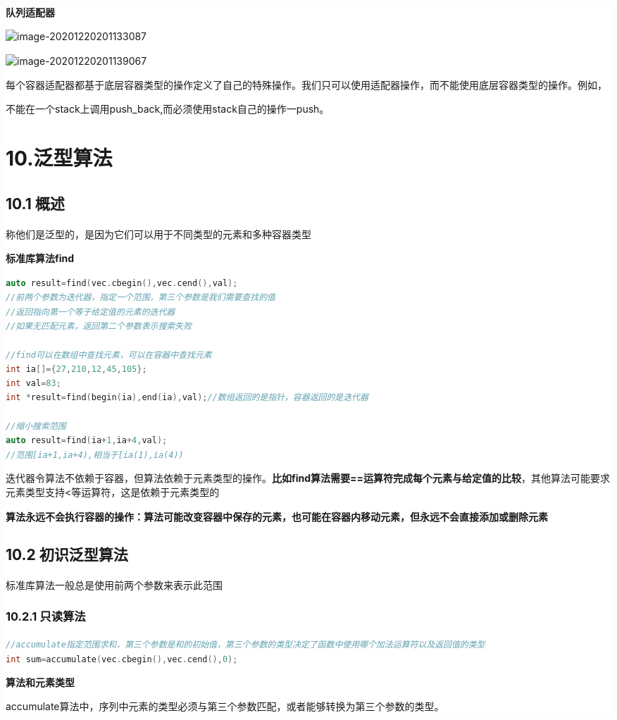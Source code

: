**队列适配器**

![image-20201220201133087](./Typora_img/image-20201220201133087.png?token=ARTDMQ4HZ6G2KW7QJSVXQQ3AQUR3G)

![image-20201220201139067](./Typora_img/image-20201220201139067.png?token=ARTDMQ7IN6ZYWJVMFONWIE3AQUR3M)

每个容器适配器都基于底层容器类型的操作定义了自己的特殊操作。我们只可以使用适配器操作，而不能使用底层容器类型的操作。例如，

不能在一个stack上调用push_back,而必须使用stack自己的操作一push。 

# 10.泛型算法

## 10.1 概述

称他们是泛型的，是因为它们可以用于不同类型的元素和多种容器类型 

**标准库算法find**

```C++
auto result=find(vec.cbegin(),vec.cend(),val);
//前两个参数为迭代器，指定一个范围，第三个参数是我们需要查找的值
//返回指向第一个等于给定值的元素的迭代器
//如果无匹配元素，返回第二个参数表示搜索失败

//find可以在数组中查找元素，可以在容器中查找元素
int ia[]={27,210,12,45,105};
int val=83;
int *result=find(begin(ia),end(ia),val);//数组返回的是指针，容器返回的是迭代器

//缩小搜索范围
auto result=find(ia+1,ia+4,val);
//范围[ia+1,ia+4),相当于[ia(1),ia(4))
```

迭代器令算法不依赖于容器，但算法依赖于元素类型的操作。**比如find算法需要==运算符完成每个元素与给定值的比较**，其他算法可能要求元素类型支持<等运算符，这是依赖于元素类型的

**算法永远不会执行容器的操作：算法可能改变容器中保存的元素，也可能在容器内移动元素，但永远不会直接添加或删除元素**



## 10.2 初识泛型算法

 标准库算法一般总是使用前两个参数来表示此范围

### 10.2.1 只读算法

```C++
//accumulate指定范围求和，第三个参数是和的初始值，第三个参数的类型决定了函数中使用哪个加法运算符以及返回值的类型
int sum=accumulate(vec.cbegin(),vec.cend(),0);
```

**算法和元素类型**

accumulate算法中，序列中元素的类型必须与第三个参数匹配，或者能够转换为第三个参数的类型。
